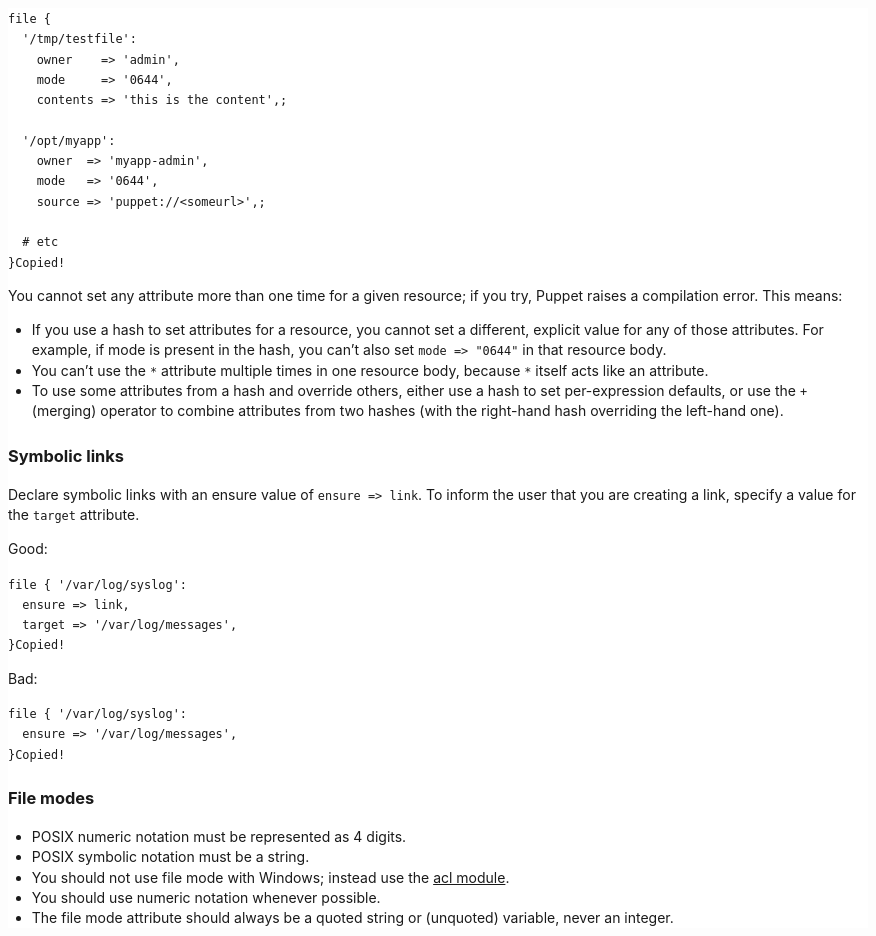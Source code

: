 ```
file {
  '/tmp/testfile':
    owner    => 'admin',
    mode     => '0644',
    contents => 'this is the content',;

  '/opt/myapp':
    owner  => 'myapp-admin',
    mode   => '0644',
    source => 'puppet://<someurl>',;

  # etc
}Copied!
```

You cannot set any attribute more than one time for a given resource; if you try, Puppet raises a compilation error. This means:

- If you use a hash to set attributes for a resource, you cannot set a different, explicit          value for any of those attributes. For example, if mode is present in the hash, you can’t          also set `mode => "0644"` in that resource body.
- You can’t use the `*` attribute multiple times in one resource body,          because `*` itself acts like an attribute.
- To use some attributes from a hash and override others, either use a hash to set          per-expression defaults, or use the `+` (merging) operator to combine          attributes from two hashes (with the right-hand hash overriding the left-hand one).

### Symbolic links

Declare symbolic links with an ensure value of `ensure => link`. To        inform the user that you are creating a link, specify a value for the          `target` attribute.

 Good: 

```
file { '/var/log/syslog':
  ensure => link,
  target => '/var/log/messages',
}Copied!
```

 Bad: 

```
file { '/var/log/syslog':
  ensure => '/var/log/messages',
}Copied!
```

### File modes

- POSIX numeric notation must be represented as 4 digits.
- POSIX symbolic notation must be a string.
- You should not use file mode with Windows; instead use            the [acl module](https://forge.puppet.com/puppetlabs/acl).
- You should use numeric notation whenever possible.
- The file mode attribute should always be a quoted string or (unquoted) variable, never            an integer.
